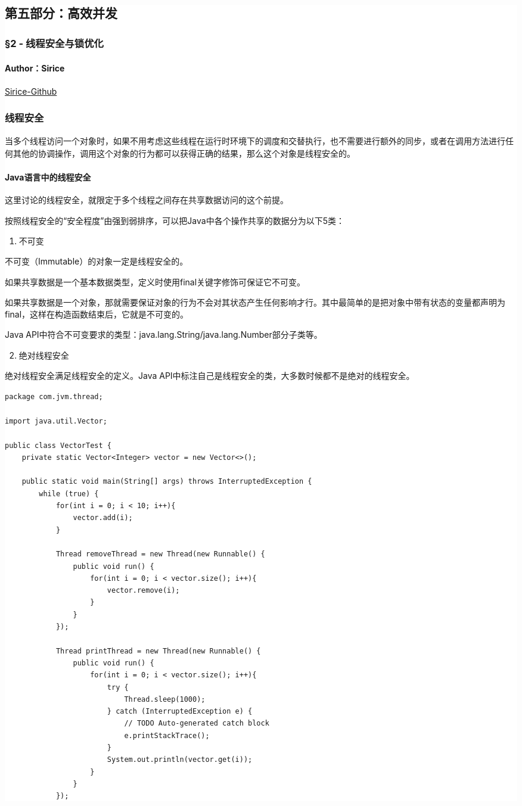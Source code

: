 ## 第五部分：高效并发

### §2 - 线程安全与锁优化

#### Author：Sirice

[Sirice-Github](https://github.com/Sirice19/Understanding-the-JVM-reading-notes)

### 线程安全

当多个线程访问一个对象时，如果不用考虑这些线程在运行时环境下的调度和交替执行，也不需要进行额外的同步，或者在调用方法进行任何其他的协调操作，调用这个对象的行为都可以获得正确的结果，那么这个对象是线程安全的。

#### Java语言中的线程安全

这里讨论的线程安全，就限定于多个线程之间存在共享数据访问的这个前提。

按照线程安全的“安全程度”由强到弱排序，可以把Java中各个操作共享的数据分为以下5类：

1. 不可变

不可变（Immutable）的对象一定是线程安全的。

如果共享数据是一个基本数据类型，定义时使用final关键字修饰可保证它不可变。

如果共享数据是一个对象，那就需要保证对象的行为不会对其状态产生任何影响才行。其中最简单的是把对象中带有状态的变量都声明为final，这样在构造函数结束后，它就是不可变的。

Java API中符合不可变要求的类型：java.lang.String/java.lang.Number部分子类等。

2. 绝对线程安全

绝对线程安全满足线程安全的定义。Java API中标注自己是线程安全的类，大多数时候都不是绝对的线程安全。

~~~
package com.jvm.thread;

import java.util.Vector;

public class VectorTest {
    private static Vector<Integer> vector = new Vector<>();

    public static void main(String[] args) throws InterruptedException {
        while (true) {
            for(int i = 0; i < 10; i++){
                vector.add(i);
            }

            Thread removeThread = new Thread(new Runnable() {
                public void run() {
                    for(int i = 0; i < vector.size(); i++){
                        vector.remove(i);
                    }
                }
            });

            Thread printThread = new Thread(new Runnable() {
                public void run() {
                    for(int i = 0; i < vector.size(); i++){
                        try {
                            Thread.sleep(1000);
                        } catch (InterruptedException e) {
                            // TODO Auto-generated catch block
                            e.printStackTrace();
                        }
                        System.out.println(vector.get(i));
                    }
                }
            });
~~~